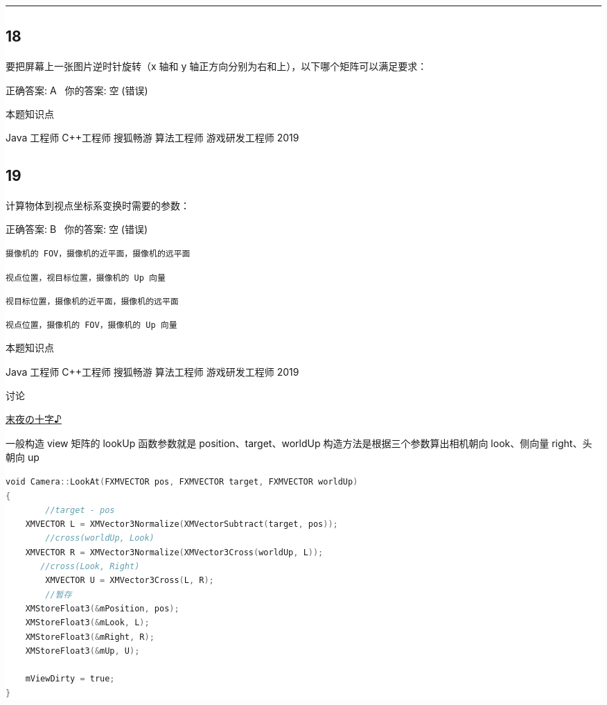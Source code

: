 * * *

## 18

要把屏幕上一张图片逆时针旋转（x 轴和 y 轴正方向分别为右和上），以下哪个矩阵可以满足要求：

正确答案: A   你的答案: 空 (错误)

本题知识点

Java 工程师 C++工程师 搜狐畅游 算法工程师 游戏研发工程师 2019

## 19

计算物体到视点坐标系变换时需要的参数：

正确答案: B   你的答案: 空 (错误)

```cpp
摄像机的 FOV，摄像机的近平面，摄像机的远平面
```

```cpp
视点位置，视目标位置，摄像机的 Up 向量
```

```cpp
视目标位置，摄像机的近平面，摄像机的远平面
```

```cpp
视点位置，摄像机的 FOV，摄像机的 Up 向量
```

本题知识点

Java 工程师 C++工程师 搜狐畅游 算法工程师 游戏研发工程师 2019

讨论

[末夜の十字♪](https://www.nowcoder.com/profile/861637875)

一般构造 view 矩阵的 lookUp 函数参数就是 position、target、worldUp 构造方法是根据三个参数算出相机朝向 look、侧向量 right、头朝向 up

```cpp
void Camera::LookAt(FXMVECTOR pos, FXMVECTOR target, FXMVECTOR worldUp)
{
        //target - pos
	XMVECTOR L = XMVector3Normalize(XMVectorSubtract(target, pos));
        //cross(worldUp, Look)
	XMVECTOR R = XMVector3Normalize(XMVector3Cross(worldUp, L));
       //cross(Look, Right)
        XMVECTOR U = XMVector3Cross(L, R);
        //暂存
	XMStoreFloat3(&mPosition, pos);
	XMStoreFloat3(&mLook, L);
	XMStoreFloat3(&mRight, R);
	XMStoreFloat3(&mUp, U);

	mViewDirty = true;
}
```
